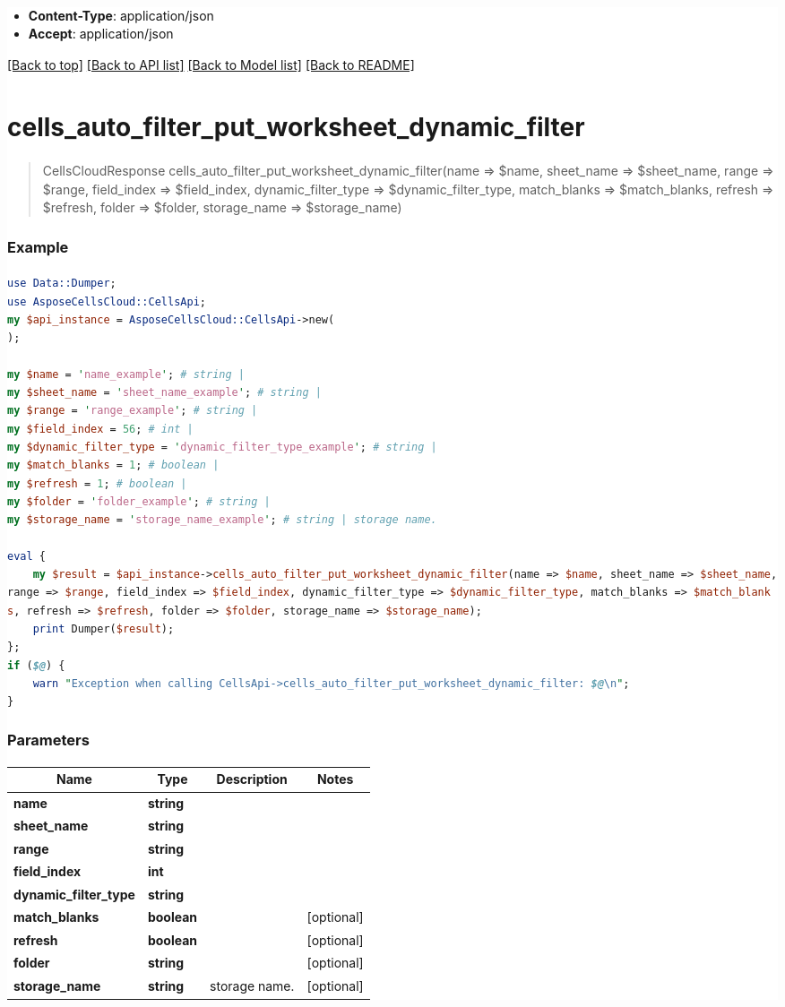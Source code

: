  - **Content-Type**: application/json
 - **Accept**: application/json

[[Back to top]](#) [[Back to API list]](../README.md#documentation-for-api-endpoints) [[Back to Model list]](../README.md#documentation-for-models) [[Back to README]](../README.md)

# **cells_auto_filter_put_worksheet_dynamic_filter**
> CellsCloudResponse cells_auto_filter_put_worksheet_dynamic_filter(name => $name, sheet_name => $sheet_name, range => $range, field_index => $field_index, dynamic_filter_type => $dynamic_filter_type, match_blanks => $match_blanks, refresh => $refresh, folder => $folder, storage_name => $storage_name)



### Example 
```perl
use Data::Dumper;
use AsposeCellsCloud::CellsApi;
my $api_instance = AsposeCellsCloud::CellsApi->new(
);

my $name = 'name_example'; # string | 
my $sheet_name = 'sheet_name_example'; # string | 
my $range = 'range_example'; # string | 
my $field_index = 56; # int | 
my $dynamic_filter_type = 'dynamic_filter_type_example'; # string | 
my $match_blanks = 1; # boolean | 
my $refresh = 1; # boolean | 
my $folder = 'folder_example'; # string | 
my $storage_name = 'storage_name_example'; # string | storage name.

eval { 
    my $result = $api_instance->cells_auto_filter_put_worksheet_dynamic_filter(name => $name, sheet_name => $sheet_name, range => $range, field_index => $field_index, dynamic_filter_type => $dynamic_filter_type, match_blanks => $match_blanks, refresh => $refresh, folder => $folder, storage_name => $storage_name);
    print Dumper($result);
};
if ($@) {
    warn "Exception when calling CellsApi->cells_auto_filter_put_worksheet_dynamic_filter: $@\n";
}
```

### Parameters

Name | Type | Description  | Notes
------------- | ------------- | ------------- | -------------
 **name** | **string**|  | 
 **sheet_name** | **string**|  | 
 **range** | **string**|  | 
 **field_index** | **int**|  | 
 **dynamic_filter_type** | **string**|  | 
 **match_blanks** | **boolean**|  | [optional] 
 **refresh** | **boolean**|  | [optional] 
 **folder** | **string**|  | [optional] 
 **storage_name** | **string**| storage name. | [optional] 
